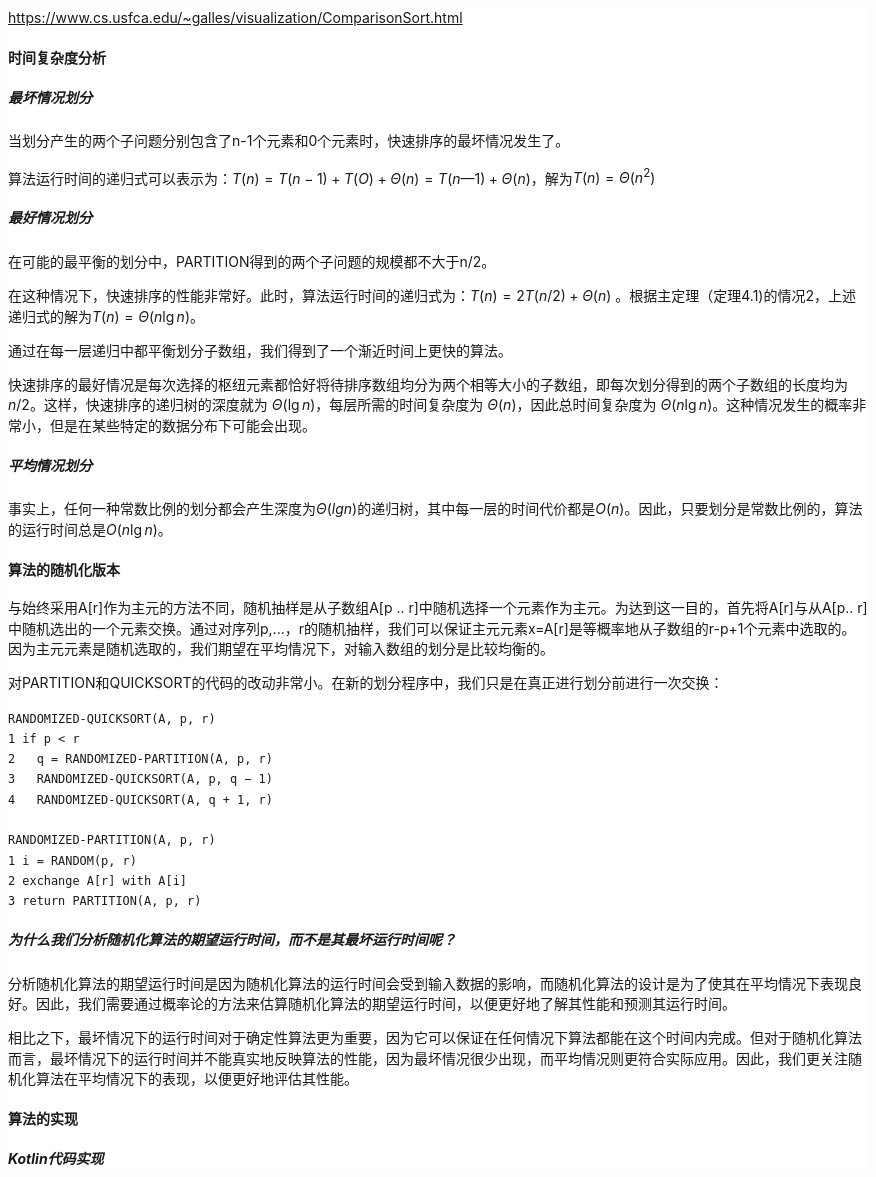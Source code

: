 https://www.cs.usfca.edu/~galles/visualization/ComparisonSort.html

#### 时间复杂度分析

##### 最坏情况划分

当划分产生的两个子问题分别包含了n-1个元素和0个元素时，快速排序的最坏情况发生了。

算法运行时间的递归式可以表示为：$T(n) = T(n-1) + T(O) + \Theta(n) = T(n—1) + \Theta(n)$，解为$T(n) = \Theta(n^2)$

##### 最好情况划分

在可能的最平衡的划分中，PARTITION得到的两个子问题的规模都不大于n/2。

在这种情况下，快速排序的性能非常好。此时，算法运行时间的递归式为：$T(n) = 2T(n/2) + \Theta(n)$ 。根据主定理（定理4.1)的情况2，上述递归式的解为$T(n)=\Theta(n \lg n)$。

通过在每一层递归中都平衡划分子数组，我们得到了一个渐近时间上更快的算法。

快速排序的最好情况是每次选择的枢纽元素都恰好将待排序数组均分为两个相等大小的子数组，即每次划分得到的两个子数组的长度均为 $n/2$。这样，快速排序的递归树的深度就为 $\Theta(\lg n)$，每层所需的时间复杂度为 $\Theta(n)$，因此总时间复杂度为 $\Theta(n\lg n)$。这种情况发生的概率非常小，但是在某些特定的数据分布下可能会出现。

##### 平均情况划分

事实上，任何一种常数比例的划分都会产生深度为$\Theta(lg n)$的递归树，其中每一层的时间代价都是$O(n)$。因此，只要划分是常数比例的，算法的运行时间总是$O(n \lg n)$。

#### 算法的随机化版本

与始终采用A[r]作为主元的方法不同，随机抽样是从子数组A[p .. r]中随机选择一个元素作为主元。为达到这一目的，首先将A[r]与从A[p.. r]中随机选出的一个元素交换。通过对序列p,...，r的随机抽样，我们可以保证主元元素x=A[r]是等概率地从子数组的r-p+1个元素中选取的。因为主元元素是随机选取的，我们期望在平均情况下，对输入数组的划分是比较均衡的。

对PARTITION和QUICKSORT的代码的改动非常小。在新的划分程序中，我们只是在真正进行划分前进行一次交换：

```
RANDOMIZED-QUICKSORT(A, p, r)
1 if p < r
2   q = RANDOMIZED-PARTITION(A, p, r)
3   RANDOMIZED-QUICKSORT(A, p, q − 1)
4   RANDOMIZED-QUICKSORT(A, q + 1, r)

RANDOMIZED-PARTITION(A, p, r)
1 i = RANDOM(p, r)
2 exchange A[r] with A[i]
3 return PARTITION(A, p, r)
```

##### 为什么我们分析随机化算法的期望运行时间，而不是其最坏运行时间呢？

分析随机化算法的期望运行时间是因为随机化算法的运行时间会受到输入数据的影响，而随机化算法的设计是为了使其在平均情况下表现良好。因此，我们需要通过概率论的方法来估算随机化算法的期望运行时间，以便更好地了解其性能和预测其运行时间。

相比之下，最坏情况下的运行时间对于确定性算法更为重要，因为它可以保证在任何情况下算法都能在这个时间内完成。但对于随机化算法而言，最坏情况下的运行时间并不能真实地反映算法的性能，因为最坏情况很少出现，而平均情况则更符合实际应用。因此，我们更关注随机化算法在平均情况下的表现，以便更好地评估其性能。

#### 算法的实现

##### Kotlin代码实现
